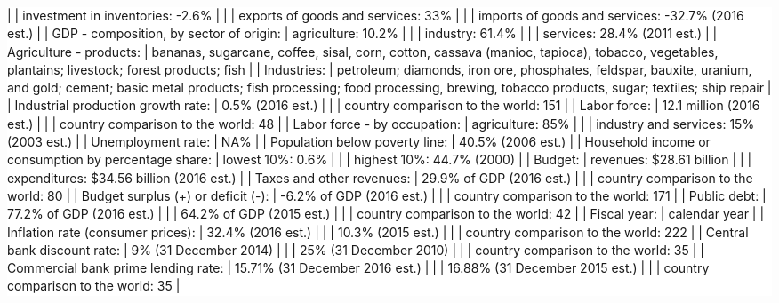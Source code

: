| | investment in inventories: -2.6% |
| | exports of goods and services: 33% |
| | imports of goods and services: -32.7% (2016 est.) |
| GDP - composition, by sector of origin: | agriculture: 10.2% |
| | industry: 61.4% |
| | services: 28.4% (2011 est.) |
| Agriculture - products: | bananas, sugarcane, coffee, sisal, corn, cotton, cassava (manioc, tapioca), tobacco, vegetables, plantains; livestock; forest products; fish |
| Industries: | petroleum; diamonds, iron ore, phosphates, feldspar, bauxite, uranium, and gold; cement; basic metal products; fish processing; food processing, brewing, tobacco products, sugar; textiles; ship repair |
| Industrial production growth rate: | 0.5% (2016 est.) |
| | country comparison to the world: 151 |
| Labor force: | 12.1 million (2016 est.) |
| | country comparison to the world: 48 |
| Labor force - by occupation: | agriculture: 85% |
| | industry and services: 15% (2003 est.) |
| Unemployment rate: | NA% |
| Population below poverty line: | 40.5% (2006 est.) |
| Household income or consumption by percentage share: | lowest 10%: 0.6% |
| | highest 10%: 44.7% (2000) |
| Budget: | revenues: $28.61 billion |
| | expenditures: $34.56 billion (2016 est.) |
| Taxes and other revenues: | 29.9% of GDP (2016 est.) |
| | country comparison to the world: 80 |
| Budget surplus (+) or deficit (-): | -6.2% of GDP (2016 est.) |
| | country comparison to the world: 171 |
| Public debt: | 77.2% of GDP (2016 est.) |
| | 64.2% of GDP (2015 est.) |
| | country comparison to the world: 42 |
| Fiscal year: | calendar year |
| Inflation rate (consumer prices): | 32.4% (2016 est.) |
| | 10.3% (2015 est.) |
| | country comparison to the world: 222 |
| Central bank discount rate: | 9% (31 December 2014) |
| | 25% (31 December 2010) |
| | country comparison to the world: 35 |
| Commercial bank prime lending rate: | 15.71% (31 December 2016 est.) |
| | 16.88% (31 December 2015 est.) |
| | country comparison to the world: 35 |